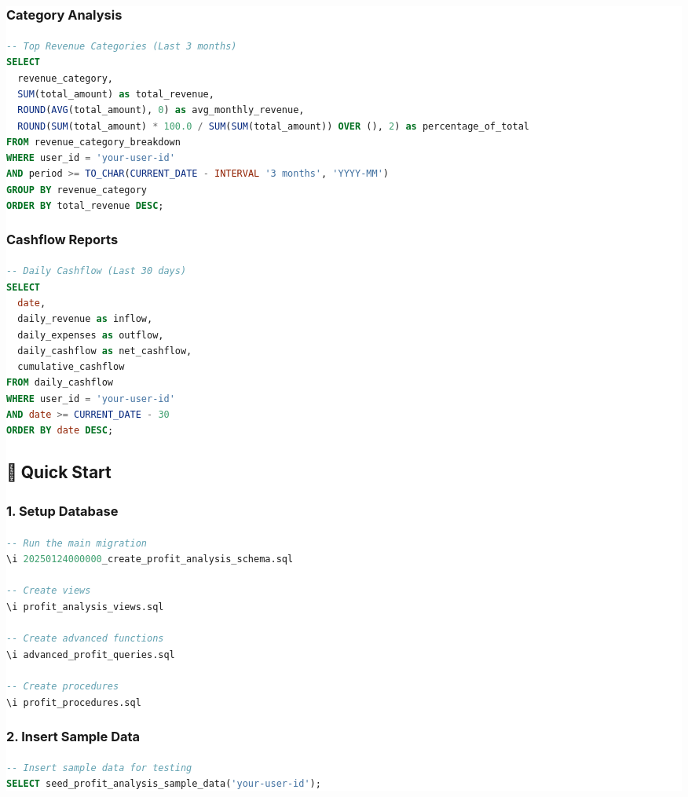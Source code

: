 ```sql
```

### Category Analysis
```sql
-- Top Revenue Categories (Last 3 months)
SELECT 
  revenue_category,
  SUM(total_amount) as total_revenue,
  ROUND(AVG(total_amount), 0) as avg_monthly_revenue,
  ROUND(SUM(total_amount) * 100.0 / SUM(SUM(total_amount)) OVER (), 2) as percentage_of_total
FROM revenue_category_breakdown
WHERE user_id = 'your-user-id'
AND period >= TO_CHAR(CURRENT_DATE - INTERVAL '3 months', 'YYYY-MM')
GROUP BY revenue_category
ORDER BY total_revenue DESC;
```

### Cashflow Reports
```sql
-- Daily Cashflow (Last 30 days)
SELECT 
  date,
  daily_revenue as inflow,
  daily_expenses as outflow,
  daily_cashflow as net_cashflow,
  cumulative_cashflow
FROM daily_cashflow
WHERE user_id = 'your-user-id'
AND date >= CURRENT_DATE - 30
ORDER BY date DESC;
```

## 🚀 Quick Start

### 1. Setup Database
```sql
-- Run the main migration
\i 20250124000000_create_profit_analysis_schema.sql

-- Create views
\i profit_analysis_views.sql

-- Create advanced functions
\i advanced_profit_queries.sql

-- Create procedures
\i profit_procedures.sql
```

### 2. Insert Sample Data
```sql
-- Insert sample data for testing
SELECT seed_profit_analysis_sample_data('your-user-id');
```
